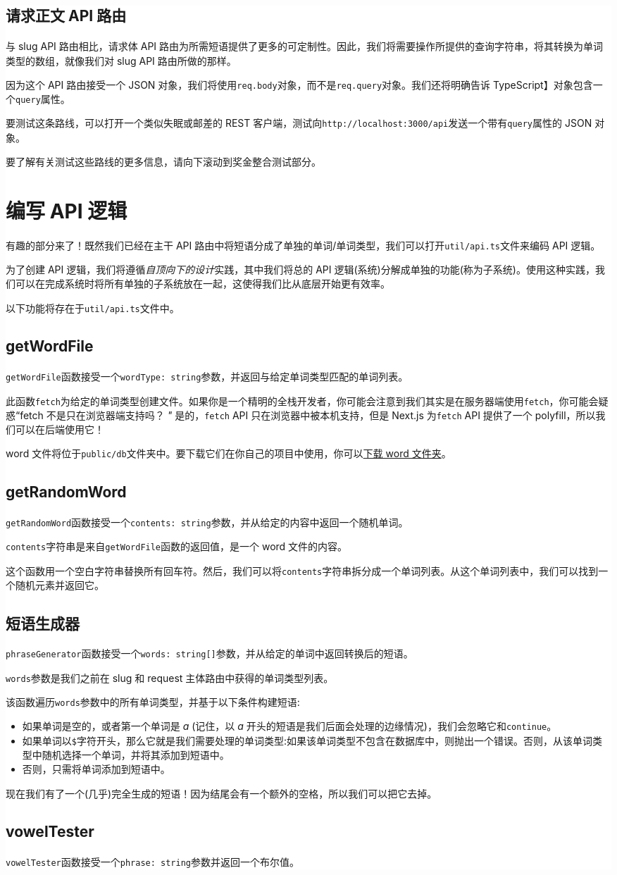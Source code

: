 ## 请求正文 API 路由

与 slug API 路由相比，请求体 API 路由为所需短语提供了更多的可定制性。因此，我们将需要操作所提供的查询字符串，将其转换为单词类型的数组，就像我们对 slug API 路由所做的那样。

因为这个 API 路由接受一个 JSON 对象，我们将使用`req.body`对象，而不是`req.query`对象。我们还将明确告诉 TypeScript】对象包含一个`query`属性。

要测试这条路线，可以打开一个类似失眠或邮差的 REST 客户端，测试向`http://localhost:3000/api`发送一个带有`query`属性的 JSON 对象。

要了解有关测试这些路线的更多信息，请向下滚动到奖金整合测试部分。

# 编写 API 逻辑

有趣的部分来了！既然我们已经在主干 API 路由中将短语分成了单独的单词/单词类型，我们可以打开`util/api.ts`文件来编码 API 逻辑。

为了创建 API 逻辑，我们将遵循*自顶向下的设计*实践，其中我们将总的 API 逻辑(系统)分解成单独的功能(称为子系统)。使用这种实践，我们可以在完成系统时将所有单独的子系统放在一起，这使得我们比从底层开始更有效率。

以下功能将存在于`util/api.ts`文件中。

## getWordFile

`getWordFile`函数接受一个`wordType: string`参数，并返回与给定单词类型匹配的单词列表。

此函数`fetch`为给定的单词类型创建文件。如果你是一个精明的全栈开发者，你可能会注意到我们其实是在服务器端使用`fetch`，你可能会疑惑“fetch 不是只在浏览器端支持吗？ *"* 是的，`fetch` API 只在浏览器中被本机支持，但是 Next.js 为`fetch` API 提供了一个 polyfill，所以我们可以在后端使用它！

word 文件将位于`public/db`文件夹中。要下载它们在你自己的项目中使用，你可以[下载 word 文件夹](https://github.com/chroline/words-aas/releases/tag/word-files)。

## getRandomWord

`getRandomWord`函数接受一个`contents: string`参数，并从给定的内容中返回一个随机单词。

`contents`字符串是来自`getWordFile`函数的返回值，是一个 word 文件的内容。

这个函数用一个空白字符串替换所有回车符。然后，我们可以将`contents`字符串拆分成一个单词列表。从这个单词列表中，我们可以找到一个随机元素并返回它。

## 短语生成器

`phraseGenerator`函数接受一个`words: string[]`参数，并从给定的单词中返回转换后的短语。

`words`参数是我们之前在 slug 和 request 主体路由中获得的单词类型列表。

该函数遍历`words`参数中的所有单词类型，并基于以下条件构建短语:

*   如果单词是空的，或者第一个单词是 *a* (记住，以 *a* 开头的短语是我们后面会处理的边缘情况)，我们会忽略它和`continue`。
*   如果单词以`$`字符开头，那么它就是我们需要处理的单词类型:如果该单词类型不包含在数据库中，则抛出一个错误。否则，从该单词类型中随机选择一个单词，并将其添加到短语中。
*   否则，只需将单词添加到短语中。

现在我们有了一个(几乎)完全生成的短语！因为结尾会有一个额外的空格，所以我们可以把它去掉。

## vowelTester

`vowelTester`函数接受一个`phrase: string`参数并返回一个布尔值。
